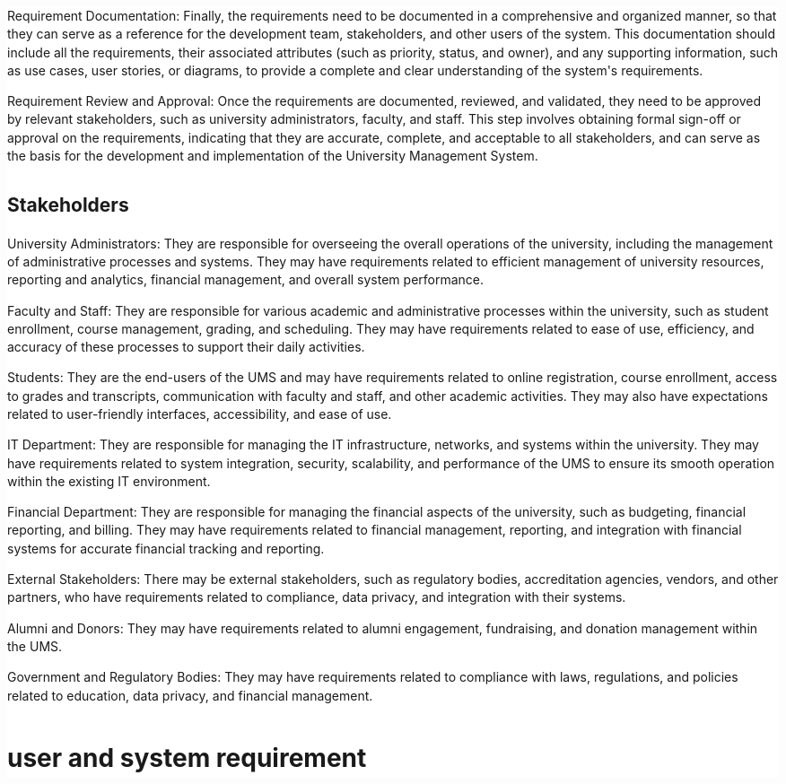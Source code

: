 
Requirement Documentation: Finally, the requirements need to be documented in a comprehensive and organized manner, so that they can serve as a reference for the development team, stakeholders, and other users of the system. This documentation should include all the requirements, their associated attributes (such as priority, status, and owner), and any supporting information, such as use cases, user stories, or diagrams, to provide a complete and clear understanding of the system's requirements.


Requirement Review and Approval: Once the requirements are documented, reviewed, and validated, they need to be approved by relevant stakeholders, such as university administrators, faculty, and staff. This step involves obtaining formal sign-off or approval on the requirements, indicating that they are accurate, complete, and acceptable to all stakeholders, and can serve as the basis for the development and implementation of the University Management System.

## Stakeholders

University Administrators: They are responsible for overseeing the overall operations of the university, including the management of administrative processes and systems. They may have requirements related to efficient management of university resources, reporting and analytics, financial management, and overall system performance.


Faculty and Staff: They are responsible for various academic and administrative processes within the university, such as student enrollment, course management, grading, and scheduling. They may have requirements related to ease of use, efficiency, and accuracy of these processes to support their daily activities.


Students: They are the end-users of the UMS and may have requirements related to online registration, course enrollment, access to grades and transcripts, communication with faculty and staff, and other academic activities. They may also have expectations related to user-friendly interfaces, accessibility, and ease of use.


IT Department: They are responsible for managing the IT infrastructure, networks, and systems within the university. They may have requirements related to system integration, security, scalability, and performance of the UMS to ensure its smooth operation within the existing IT environment.


Financial Department: They are responsible for managing the financial aspects of the university, such as budgeting, financial reporting, and billing. They may have requirements related to financial management, reporting, and integration with financial systems for accurate financial tracking and reporting.


External Stakeholders: There may be external stakeholders, such as regulatory bodies, accreditation agencies, vendors, and other partners, who have requirements related to compliance, data privacy, and integration with their systems.


Alumni and Donors: They may have requirements related to alumni engagement, fundraising, and donation management within the UMS.


Government and Regulatory Bodies: They may have requirements related to compliance with laws, regulations, and policies related to education, data privacy, and financial management.

# user and system requirement
